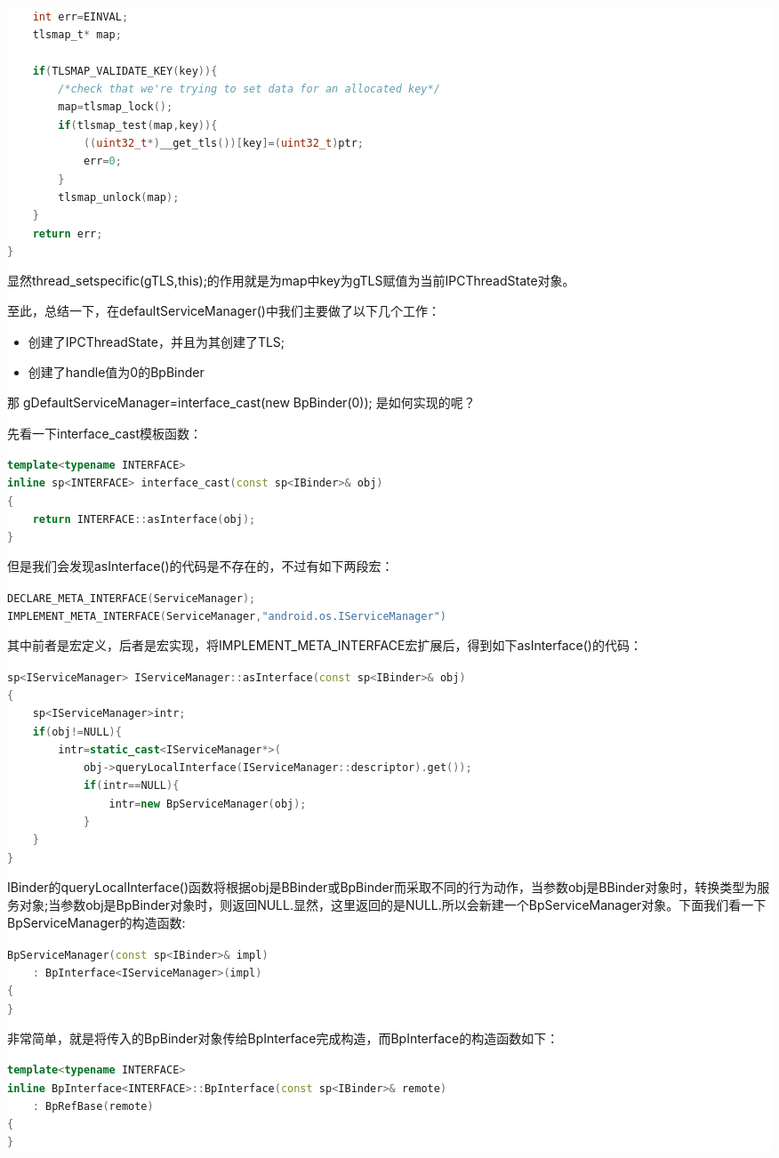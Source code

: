 ``` c 
    int err=EINVAL;
    tlsmap_t* map;

    if(TLSMAP_VALIDATE_KEY(key)){
        /*check that we're trying to set data for an allocated key*/
        map=tlsmap_lock();
        if(tlsmap_test(map,key)){
            ((uint32_t*)__get_tls())[key]=(uint32_t)ptr;
            err=0;
        }
        tlsmap_unlock(map);
    }
    return err;
}
```
显然thread_setspecific(gTLS,this);的作用就是为map中key为gTLS赋值为当前IPCThreadState对象。

至此，总结一下，在defaultServiceManager()中我们主要做了以下几个工作：  

+ 创建了IPCThreadState，并且为其创建了TLS;

+ 创建了handle值为0的BpBinder

那 gDefaultServiceManager=interface_cast<IServiceManager>(new BpBinder(0)); 是如何实现的呢？  

先看一下interface_cast模板函数：  
``` cpp
template<typename INTERFACE>
inline sp<INTERFACE> interface_cast(const sp<IBinder>& obj)
{
    return INTERFACE::asInterface(obj);
}
```
但是我们会发现asInterface()的代码是不存在的，不过有如下两段宏：  
``` cpp
DECLARE_META_INTERFACE(ServiceManager);
IMPLEMENT_META_INTERFACE(ServiceManager,"android.os.IServiceManager")
```
其中前者是宏定义，后者是宏实现，将IMPLEMENT_META_INTERFACE宏扩展后，得到如下asInterface()的代码：  
``` cpp IServiceManager::asInterface()
sp<IServiceManager> IServiceManager::asInterface(const sp<IBinder>& obj)
{
    sp<IServiceManager>intr;
    if(obj!=NULL){
        intr=static_cast<IServiceManager*>(
            obj->queryLocalInterface(IServiceManager::descriptor).get());
            if(intr==NULL){
                intr=new BpServiceManager(obj);
            }
    }
}
```
IBinder的queryLocalInterface()函数将根据obj是BBinder或BpBinder而采取不同的行为动作，当参数obj是BBinder对象时，转换类型为服务对象;当参数obj是BpBinder对象时，则返回NULL.显然，这里返回的是NULL.所以会新建一个BpServiceManager对象。下面我们看一下BpServiceManager的构造函数:  
``` cpp
BpServiceManager(const sp<IBinder>& impl)
    : BpInterface<IServiceManager>(impl)
{
}
```
非常简单，就是将传入的BpBinder对象传给BpInterface<IServiceManager>完成构造，而BpInterface的构造函数如下：  
``` cpp
template<typename INTERFACE>
inline BpInterface<INTERFACE>::BpInterface(const sp<IBinder>& remote)
    : BpRefBase(remote)
{
}
```